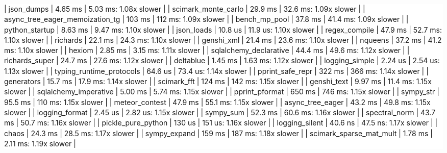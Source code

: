 | json_dumps                       | 4.65 ms                                                        | 5.03 ms: 1.08x slower                                                    |
| scimark_monte_carlo              | 29.9 ms                                                        | 32.6 ms: 1.09x slower                                                    |
| async_tree_eager_memoization_tg  | 103 ms                                                         | 112 ms: 1.09x slower                                                     |
| bench_mp_pool                    | 37.8 ms                                                        | 41.4 ms: 1.09x slower                                                    |
| python_startup                   | 8.63 ms                                                        | 9.47 ms: 1.10x slower                                                    |
| json_loads                       | 10.8 us                                                        | 11.9 us: 1.10x slower                                                    |
| regex_compile                    | 47.9 ms                                                        | 52.7 ms: 1.10x slower                                                    |
| richards                         | 22.1 ms                                                        | 24.3 ms: 1.10x slower                                                    |
| genshi_xml                       | 21.4 ms                                                        | 23.6 ms: 1.10x slower                                                    |
| nqueens                          | 37.2 ms                                                        | 41.2 ms: 1.10x slower                                                    |
| hexiom                           | 2.85 ms                                                        | 3.15 ms: 1.11x slower                                                    |
| sqlalchemy_declarative           | 44.4 ms                                                        | 49.6 ms: 1.12x slower                                                    |
| richards_super                   | 24.7 ms                                                        | 27.6 ms: 1.12x slower                                                    |
| deltablue                        | 1.45 ms                                                        | 1.63 ms: 1.12x slower                                                    |
| logging_simple                   | 2.24 us                                                        | 2.54 us: 1.13x slower                                                    |
| typing_runtime_protocols         | 64.6 us                                                        | 73.4 us: 1.14x slower                                                    |
| pprint_safe_repr                 | 322 ms                                                         | 366 ms: 1.14x slower                                                     |
| generators                       | 15.7 ms                                                        | 17.9 ms: 1.14x slower                                                    |
| scimark_fft                      | 124 ms                                                         | 142 ms: 1.15x slower                                                     |
| genshi_text                      | 9.97 ms                                                        | 11.4 ms: 1.15x slower                                                    |
| sqlalchemy_imperative            | 5.00 ms                                                        | 5.74 ms: 1.15x slower                                                    |
| pprint_pformat                   | 650 ms                                                         | 746 ms: 1.15x slower                                                     |
| sympy_str                        | 95.5 ms                                                        | 110 ms: 1.15x slower                                                     |
| meteor_contest                   | 47.9 ms                                                        | 55.1 ms: 1.15x slower                                                    |
| async_tree_eager                 | 43.2 ms                                                        | 49.8 ms: 1.15x slower                                                    |
| logging_format                   | 2.45 us                                                        | 2.82 us: 1.15x slower                                                    |
| sympy_sum                        | 52.3 ms                                                        | 60.6 ms: 1.16x slower                                                    |
| spectral_norm                    | 43.7 ms                                                        | 50.7 ms: 1.16x slower                                                    |
| pickle_pure_python               | 130 us                                                         | 151 us: 1.16x slower                                                     |
| logging_silent                   | 40.6 ns                                                        | 47.5 ns: 1.17x slower                                                    |
| chaos                            | 24.3 ms                                                        | 28.5 ms: 1.17x slower                                                    |
| sympy_expand                     | 159 ms                                                         | 187 ms: 1.18x slower                                                     |
| scimark_sparse_mat_mult          | 1.78 ms                                                        | 2.11 ms: 1.19x slower                                                    |